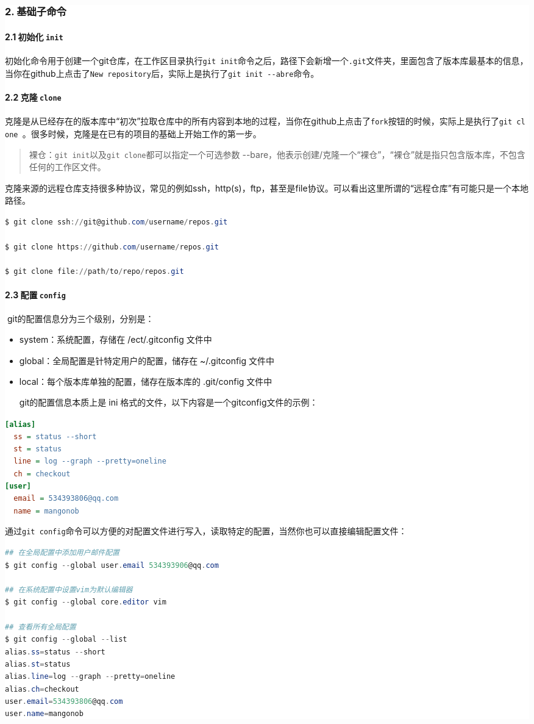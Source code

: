 

### 2. 基础子命令

#### 2.1 初始化 `init`

​	初始化命令用于创建一个git仓库，在工作区目录执行`git init`命令之后，路径下会新增一个`.git`文件夹，里面包含了版本库最基本的信息，当你在github上点击了`New repository`后，实际上是执行了`git init --abre`命令。



#### 2.2 克隆 `clone`

​	克隆是从已经存在的版本库中“初次”拉取仓库中的所有内容到本地的过程，当你在github上点击了`fork`按钮的时候，实际上是执行了`git clone `。很多时候，克隆是在已有的项目的基础上开始工作的第一步。

>  裸仓：`git init`以及`git clone`都可以指定一个可选参数 --bare，他表示创建/克隆一个“裸仓”，“裸仓”就是指只包含版本库，不包含任何的工作区文件。

​	克隆来源的远程仓库支持很多种协议，常见的例如ssh，http(s)，ftp，甚至是file协议。可以看出这里所谓的“远程仓库”有可能只是一个本地路径。

```powershell
$ git clone ssh://git@github.com/username/repos.git

$ git clone https://github.com/username/repos.git

$ git clone file://path/to/repo/repos.git
```



#### 2.3 配置 `config`

​	 git的配置信息分为三个级别，分别是：

* system：系统配置，存储在 /ect/.gitconfig 文件中

* global：全局配置是针特定用户的配置，储存在 ~/.gitconfig 文件中

* local：每个版本库单独的配置，储存在版本库的 .git/config 文件中

  git的配置信息本质上是 ini 格式的文件，以下内容是一个gitconfig文件的示例：

```ini
[alias]
  ss = status --short
  st = status
  line = log --graph --pretty=oneline
  ch = checkout
[user]
  email = 534393806@qq.com
  name = mangonob
```

  通过`git config`命令可以方便的对配置文件进行写入，读取特定的配置，当然你也可以直接编辑配置文件：

```powershell
## 在全局配置中添加用户邮件配置
$ git config --global user.email 534393906@qq.com
  
## 在系统配置中设置vim为默认编辑器
$ git config --global core.editor vim
  
## 查看所有全局配置
$ git config --global --list
alias.ss=status --short
alias.st=status
alias.line=log --graph --pretty=oneline
alias.ch=checkout
user.email=534393806@qq.com
user.name=mangonob
```

